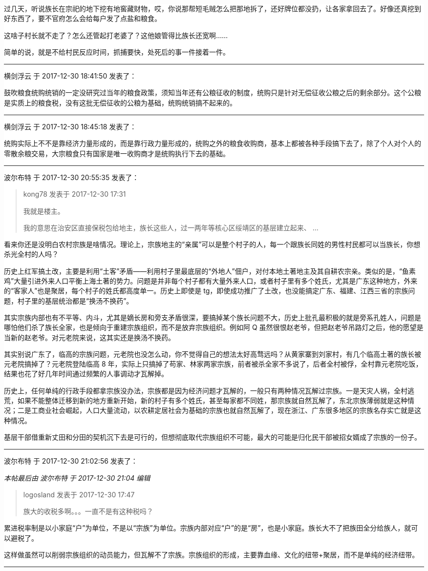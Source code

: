 过几天，听说族长在宗祀的地下挖有地窖藏财物，哎，你说那帮短毛贼怎么把那地拆了，还好牌位都没扔，让各家拿回去了。好像还真挖到好东西了，要不官府怎么会给每户发了点盐和粮食。

这啥子村长就不走了？怎么还管起打老婆了？这他娘管得比族长还宽啊……

简单的说，就是不给村民反应时间，抓捕要快，处死后的事一件接着一件。

---

横剑浮云 于 2017-12-30 18:41:50 发表了：

鼓吹粮食统购统销的一定没研究过当年的粮食政策，须知当年还有公粮征收的制度，统购只是针对无偿征收公粮之后的剩余部分。这个公粮是实质上的粮食税，没有这批无偿征收的公粮为基础，统购统销搞不起来的。

---

横剑浮云 于 2017-12-30 18:45:18 发表了：

统购实际上不不是靠经济力量形成的，而是靠行政力量形成的，统购之外的粮食收购商，基本上都被各种手段搞下去了，除了个人对个人的零散余粮交易，大宗粮食只有国家是唯一收购商才是统购执行下去的基础。

---

波尔布特 于 2017-12-30 20:55:35 发表了：

> kong78 发表于 2017-12-30 17:31
>
> 我就是楼主。
>
> 我的意思在治安区直接保税包给地主，族长这些人，过一两年等核心区绥靖区的基层建立起来、 ...

看来你还是没明白农村宗族是啥情况。理论上，宗族地主的“亲属”可以是整个村子的人，每一个跟族长同姓的男性村民都可以当族长，你想杀光全村的人吗？

历史上红军搞土改，主要是利用“土客”矛盾——利用村子里最底层的“外地人”佃户，对付本地土著地主及其自耕农宗亲。类似的是，“鱼素鸡”大量引进外来人口平衡上海土著的势力。问题是并非每个村子都有大量外来人口，或者村子里有多个姓氏，尤其是广东这种地方，外来的“客家人”也是聚居，每个村子的姓氏都高度单一。历史上即使是 tg，即使成功推广了土改，也没能搞定广东、福建、江西三省的宗族问题，村子里的基层统治都是“换汤不换药”。

其实宗族内部也有不平等、内斗，尤其是嫡长房和旁支矛盾很深，要搞掉某个族长问题不大，历史上批孔最积极的就是旁系孔姓人，问题是哪怕他们杀了族长全家，也是倾向于重建宗族组织，而不是放弃宗族组织。例如阿 Q 虽然很恨赵老爷，但把赵老爷吊路灯之后，他的愿望是当新的赵老爷。对元老院来说，这其实还是换汤不换药。

其实别说广东了，临高的宗族问题，元老院也没怎么动，你不觉得自己的想法太好高骛远吗？从黄家寨到刘家村，有几个临高土著的族长被元老院搞掉了？元老院登陆临高 8 年，实际上只搞掉了苟家、林家两家宗族，前者被杀全家不多说了，后者全村被俘，全村靠元老院吃饭，结果也花了好几年时间通过频繁的人事调动才瓦解掉。

历史上，任何单纯的行政手段都拿宗族没办法，宗族都是因为经济问题才瓦解的，一般只有两种情况瓦解过宗族。一是天灾人祸，全村逃荒，如果不能整体迁移到新的地方重新开始，新的村子有多个姓氏，甚至每家都不同姓，那宗族就自然瓦解了，东北宗族薄弱就是这种情况；二是工商业社会崛起，人口大量流动，以农耕定居社会为基础的宗族也就自然瓦解了，现在浙江、广东很多地区的宗族名存实亡就是这种情况。

基层干部借重新丈田和分田的契机沉下去是可行的，但想彻底取代宗族组织不可能，最大的可能是归化民干部被招女婿成了宗族的一份子。

---

波尔布特 于 2017-12-30 21:02:56 发表了：

_本帖最后由 波尔布特 于 2017-12-30 21:04 编辑_

> logosland 发表于 2017-12-30 17:47
>
> 族大的收税多啊。。。一直不是有这种税吗？

累进税率制是以小家庭“户”为单位，不是以“宗族”为单位。宗族内部对应“户”的是“房”，也是小家庭。族长大不了把族田全分给族人，就可以避税了。

这样做虽然可以削弱宗族组织的动员能力，但瓦解不了宗族。宗族组织的形成，主要靠血缘、文化的纽带+聚居，而不是单纯的经济纽带。

---
